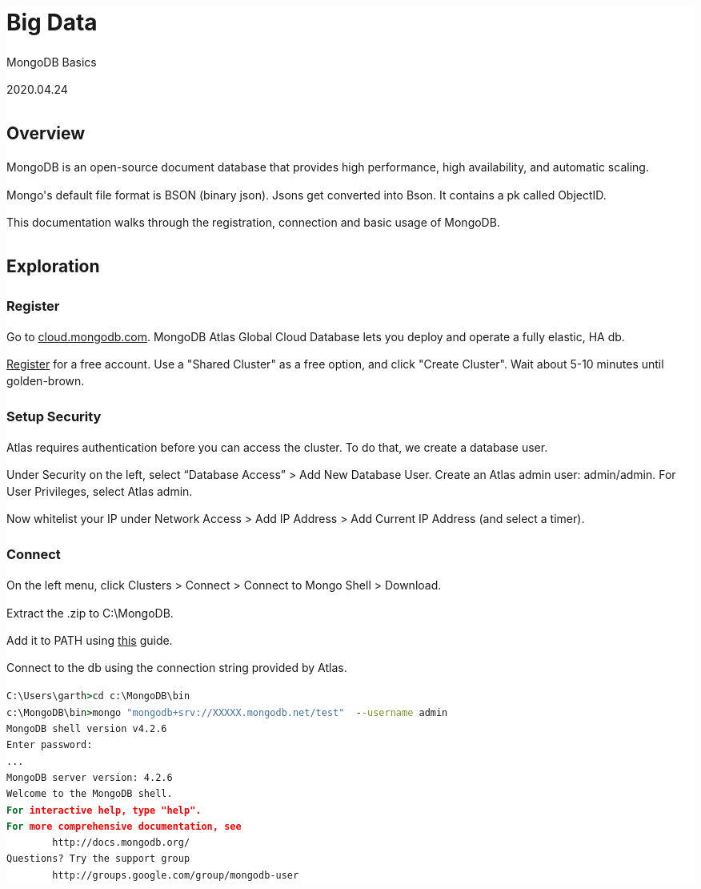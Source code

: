 # Big Data

MongoDB Basics  

2020.04.24  

## Overview

MongoDB is an open-source document database that provides high performance, high availability, and automatic scaling.  

Mongo's default file format is BSON (binary json). Jsons get converted into Bson. It contains a pk called ObjectID.  

This documentation walks through the registration, connection and basic usage of MongoDB.

## Exploration

### Register 

Go to [cloud.mongodb.com](https://cloud.mongodb.com/). MongoDB Atlas Global Cloud Database lets you deploy and operate a fully elastic, HA db.  

[Register](https://www.mongodb.com/download-center?jmp=nav) for a free account. Use a "Shared Cluster" as a free option, and click "Create Cluster". Wait about 5-10 minutes until golden-brown.

### Setup Security

Atlas requires authentication before you can access the cluster. To do that, we create a database user.  

Under Security on the left, select “Database Access” > Add New Database User. Create an Atlas admin user: admin/admin. For User Privileges, select Atlas admin.  

Now whitelist your IP under Network Access > Add IP Address > Add Current IP Address (and select a timer).  

### Connect

On the left menu, click Clusters > Connect > Connect to Mongo Shell > Download.  

Extract the .zip to C:\MongoDB.  

Add it to PATH using [this](https://www.architectryan.com/2018/03/17/add-to-the-path-on-windows-10/) guide.  

Connect to the db using the connection string provided by Atlas.  

```cmd
C:\Users\garth>cd c:\MongoDB\bin
c:\MongoDB\bin>mongo "mongodb+srv://XXXXX.mongodb.net/test"  --username admin
MongoDB shell version v4.2.6
Enter password:
...
MongoDB server version: 4.2.6
Welcome to the MongoDB shell.
For interactive help, type "help".
For more comprehensive documentation, see
        http://docs.mongodb.org/
Questions? Try the support group
        http://groups.google.com/group/mongodb-user
```
